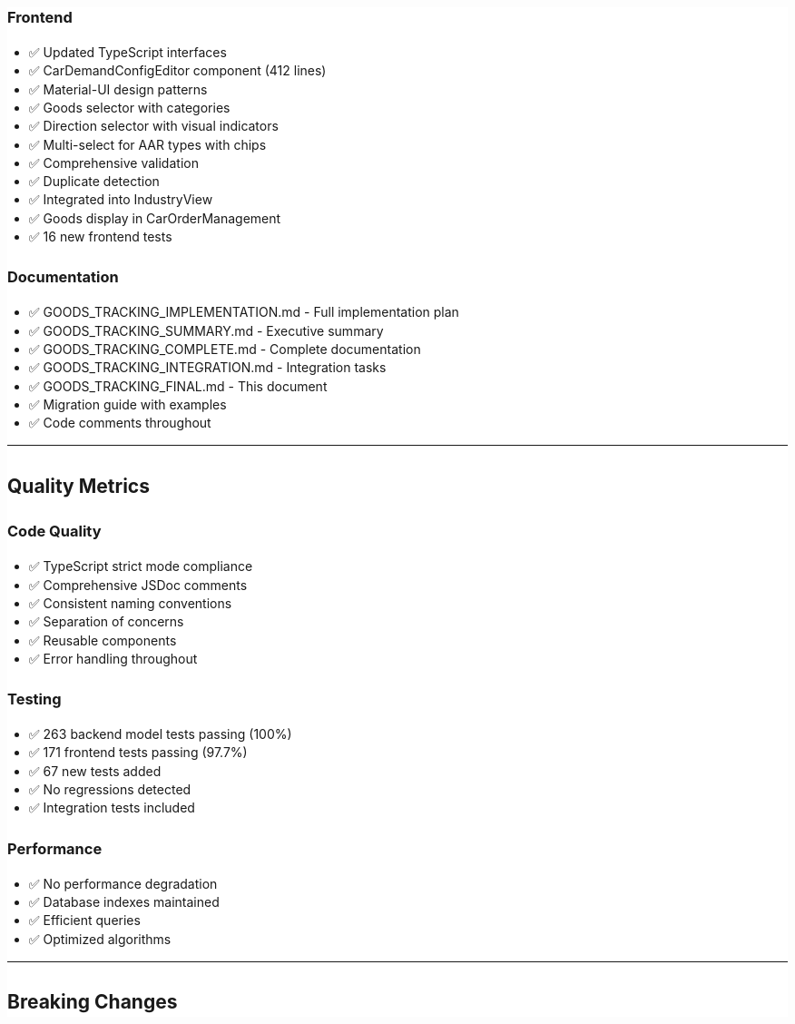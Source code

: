 ### Frontend
- ✅ Updated TypeScript interfaces
- ✅ CarDemandConfigEditor component (412 lines)
- ✅ Material-UI design patterns
- ✅ Goods selector with categories
- ✅ Direction selector with visual indicators
- ✅ Multi-select for AAR types with chips
- ✅ Comprehensive validation
- ✅ Duplicate detection
- ✅ Integrated into IndustryView
- ✅ Goods display in CarOrderManagement
- ✅ 16 new frontend tests

### Documentation
- ✅ GOODS_TRACKING_IMPLEMENTATION.md - Full implementation plan
- ✅ GOODS_TRACKING_SUMMARY.md - Executive summary
- ✅ GOODS_TRACKING_COMPLETE.md - Complete documentation
- ✅ GOODS_TRACKING_INTEGRATION.md - Integration tasks
- ✅ GOODS_TRACKING_FINAL.md - This document
- ✅ Migration guide with examples
- ✅ Code comments throughout

---

## Quality Metrics

### Code Quality
- ✅ TypeScript strict mode compliance
- ✅ Comprehensive JSDoc comments
- ✅ Consistent naming conventions
- ✅ Separation of concerns
- ✅ Reusable components
- ✅ Error handling throughout

### Testing
- ✅ 263 backend model tests passing (100%)
- ✅ 171 frontend tests passing (97.7%)
- ✅ 67 new tests added
- ✅ No regressions detected
- ✅ Integration tests included

### Performance
- ✅ No performance degradation
- ✅ Database indexes maintained
- ✅ Efficient queries
- ✅ Optimized algorithms

---

## Breaking Changes
